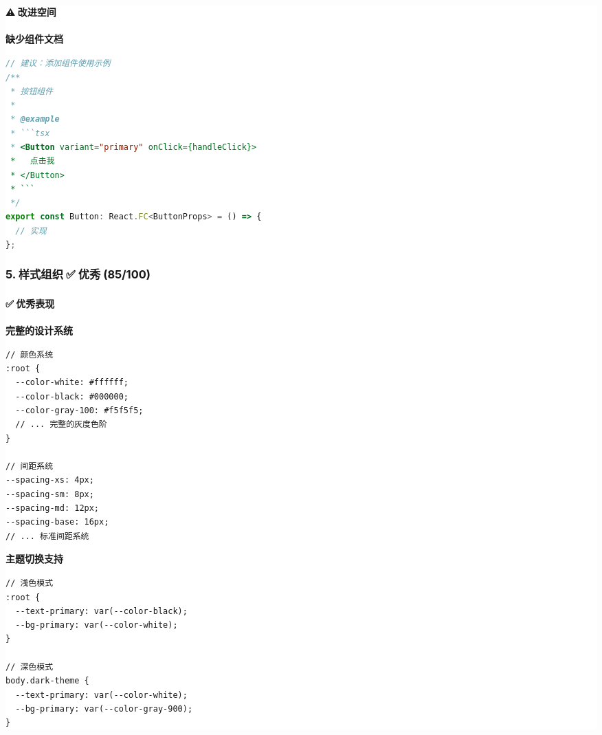 #### ⚠️ 改进空间

**缺少组件文档**

````typescript
// 建议：添加组件使用示例
/**
 * 按钮组件
 *
 * @example
 * ```tsx
 * <Button variant="primary" onClick={handleClick}>
 *   点击我
 * </Button>
 * ```
 */
export const Button: React.FC<ButtonProps> = () => {
  // 实现
};
````

### 5. 样式组织 ✅ 优秀 (85/100)

#### ✅ 优秀表现

**完整的设计系统**

```less
// 颜色系统
:root {
  --color-white: #ffffff;
  --color-black: #000000;
  --color-gray-100: #f5f5f5;
  // ... 完整的灰度色阶
}

// 间距系统
--spacing-xs: 4px;
--spacing-sm: 8px;
--spacing-md: 12px;
--spacing-base: 16px;
// ... 标准间距系统
```

**主题切换支持**

```less
// 浅色模式
:root {
  --text-primary: var(--color-black);
  --bg-primary: var(--color-white);
}

// 深色模式
body.dark-theme {
  --text-primary: var(--color-white);
  --bg-primary: var(--color-gray-900);
}
```
